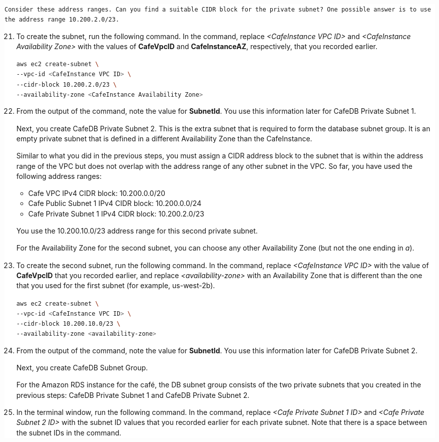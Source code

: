     Consider these address ranges. Can you find a suitable CIDR block for the private subnet? One possible answer is to use the address range 10.200.2.0/23.

21. To create the subnet, run the following command. In the command, replace _&lt;CafeInstance VPC ID&gt;_ and _&lt;CafeInstance Availability Zone&gt;_ with the values of **CafeVpcID** and **CafeInstanceAZ**, respectively, that you recorded earlier.

    ```bash
    aws ec2 create-subnet \
    --vpc-id <CafeInstance VPC ID> \
    --cidr-block 10.200.2.0/23 \
    --availability-zone <CafeInstance Availability Zone>
    ```

22. From the output of the command, note the value for **SubnetId**. You use this information later for CafeDB Private Subnet 1.

    Next, you create CafeDB Private Subnet 2. This is the extra subnet that is required to form the database subnet group. It is an empty private subnet that is defined in a different Availability Zone than the CafeInstance.

    Similar to what you did in the previous steps, you must assign a CIDR address block to the subnet that is within the address range of the VPC but does not overlap with the address range of any other subnet in the VPC. So far, you have used the following address ranges:

    - Cafe VPC IPv4 CIDR block: 10.200.0.0/20
    - Cafe Public Subnet 1 IPv4 CIDR block: 10.200.0.0/24
    - Cafe Private Subnet 1 IPv4 CIDR block: 10.200.2.0/23

    You use the 10.200.10.0/23 address range for this second private subnet.

    For the Availability Zone for the second subnet, you can choose any other Availability Zone (but not the one ending in _a_).

23. To create the second subnet, run the following command. In the command, replace _&lt;CafeInstance VPC ID&gt;_ with the value of **CafeVpcID** that you recorded earlier, and replace _&lt;availability-zone&gt;_ with an Availability Zone that is different than the one that you used for the first subnet (for example, us-west-2b).

    ```bash
    aws ec2 create-subnet \
    --vpc-id <CafeInstance VPC ID> \
    --cidr-block 10.200.10.0/23 \
    --availability-zone <availability-zone>
    ```

24. From the output of the command, note the value for **SubnetId**. You use this information later for CafeDB Private Subnet 2.

    Next, you create CafeDB Subnet Group.

    For the Amazon RDS instance for the café, the DB subnet group consists of the two private subnets that you created in the previous steps: CafeDB Private Subnet 1 and CafeDB Private Subnet 2.

25. In the terminal window, run the following command. In the command, replace _&lt;Cafe Private Subnet 1 ID&gt;_ and _&lt;Cafe Private Subnet 2 ID&gt;_ with the subnet ID values that you recorded earlier for each private subnet. Note that there is a space between the subnet IDs in the command.
